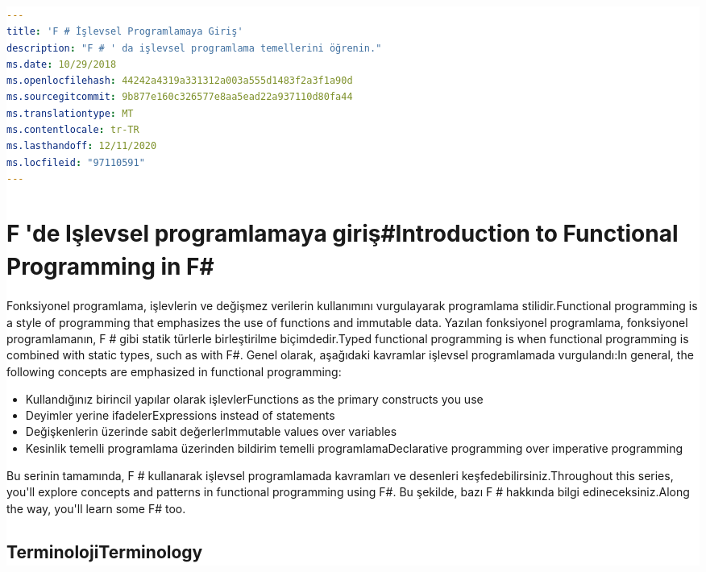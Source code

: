 ```yaml
---
title: 'F # İşlevsel Programlamaya Giriş'
description: "F # ' da işlevsel programlama temellerini öğrenin."
ms.date: 10/29/2018
ms.openlocfilehash: 44242a4319a331312a003a555d1483f2a3f1a90d
ms.sourcegitcommit: 9b877e160c326577e8aa5ead22a937110d80fa44
ms.translationtype: MT
ms.contentlocale: tr-TR
ms.lasthandoff: 12/11/2020
ms.locfileid: "97110591"
---
```

# <a name="introduction-to-functional-programming-in-f"></a><span data-ttu-id="9e3b0-103">F 'de Işlevsel programlamaya giriş\#</span><span class="sxs-lookup"><span data-stu-id="9e3b0-103">Introduction to Functional Programming in F\#</span></span>

<span data-ttu-id="9e3b0-104">Fonksiyonel programlama, işlevlerin ve değişmez verilerin kullanımını vurgulayarak programlama stilidir.</span><span class="sxs-lookup"><span data-stu-id="9e3b0-104">Functional programming is a style of programming that emphasizes the use of functions and immutable data.</span></span> <span data-ttu-id="9e3b0-105">Yazılan fonksiyonel programlama, fonksiyonel programlamanın, F # gibi statik türlerle birleştirilme biçimdedir.</span><span class="sxs-lookup"><span data-stu-id="9e3b0-105">Typed functional programming is when functional programming is combined with static types, such as with F#.</span></span> <span data-ttu-id="9e3b0-106">Genel olarak, aşağıdaki kavramlar işlevsel programlamada vurgulandı:</span><span class="sxs-lookup"><span data-stu-id="9e3b0-106">In general, the following concepts are emphasized in functional programming:</span></span>

* <span data-ttu-id="9e3b0-107">Kullandığınız birincil yapılar olarak işlevler</span><span class="sxs-lookup"><span data-stu-id="9e3b0-107">Functions as the primary constructs you use</span></span>
* <span data-ttu-id="9e3b0-108">Deyimler yerine ifadeler</span><span class="sxs-lookup"><span data-stu-id="9e3b0-108">Expressions instead of statements</span></span>
* <span data-ttu-id="9e3b0-109">Değişkenlerin üzerinde sabit değerler</span><span class="sxs-lookup"><span data-stu-id="9e3b0-109">Immutable values over variables</span></span>
* <span data-ttu-id="9e3b0-110">Kesinlik temelli programlama üzerinden bildirim temelli programlama</span><span class="sxs-lookup"><span data-stu-id="9e3b0-110">Declarative programming over imperative programming</span></span>

<span data-ttu-id="9e3b0-111">Bu serinin tamamında, F # kullanarak işlevsel programlamada kavramları ve desenleri keşfedebilirsiniz.</span><span class="sxs-lookup"><span data-stu-id="9e3b0-111">Throughout this series, you'll explore concepts and patterns in functional programming using F#.</span></span> <span data-ttu-id="9e3b0-112">Bu şekilde, bazı F # hakkında bilgi edineceksiniz.</span><span class="sxs-lookup"><span data-stu-id="9e3b0-112">Along the way, you'll learn some F# too.</span></span>

## <a name="terminology"></a><span data-ttu-id="9e3b0-113">Terminoloji</span><span class="sxs-lookup"><span data-stu-id="9e3b0-113">Terminology</span></span>
